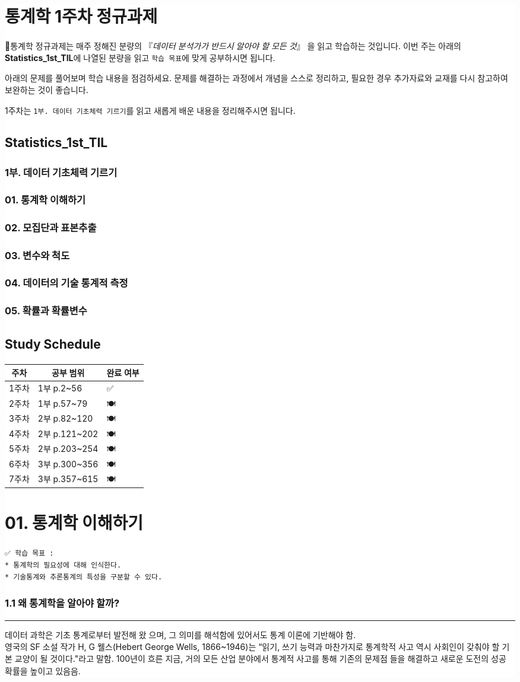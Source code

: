 # 통계학 1주차 정규과제

📌통계학 정규과제는 매주 정해진 분량의 『*데이터 분석가가 반드시 알아야 할 모든 것*』 을 읽고 학습하는 것입니다. 이번 주는 아래의 **Statistics_1st_TIL**에 나열된 분량을 읽고 `학습 목표`에 맞게 공부하시면 됩니다.

아래의 문제를 풀어보며 학습 내용을 점검하세요. 문제를 해결하는 과정에서 개념을 스스로 정리하고, 필요한 경우 추가자료와 교재를 다시 참고하여 보완하는 것이 좋습니다.

1주차는 `1부. 데이터 기초체력 기르기`를 읽고 새롭게 배운 내용을 정리해주시면 됩니다.


## Statistics_1st_TIL

### 1부. 데이터 기초체력 기르기
### 01. 통계학 이해하기
### 02. 모집단과 표본추출
### 03. 변수와 척도
### 04. 데이터의 기술 통계적 측정
### 05. 확률과 확률변수

## Study Schedule

|주차 | 공부 범위     | 완료 여부 |
|----|----------------|----------|
|1주차| 1부 p.2~56     | ✅      |
|2주차| 1부 p.57~79    | 🍽️      | 
|3주차| 2부 p.82~120   | 🍽️      | 
|4주차| 2부 p.121~202  | 🍽️      | 
|5주차| 2부 p.203~254  | 🍽️      | 
|6주차| 3부 p.300~356  | 🍽️      | 
|7주차| 3부 p.357~615  | 🍽️      | 



# 01. 통계학 이해하기

```
✅ 학습 목표 :
* 통계학의 필요성에 대해 인식한다.
* 기술통계와 추론통계의 특성을 구분할 수 있다.
```

### 1.1 왜 통계학을 알아야 할까?
---
데이터 과학은 기초 통계로부터 발전해 왔
으며, 그 의미를 해석함에 있어서도 통계 이론에 기반해야 함.\
영국의 SF 소설 작가 H, G 웰스(Hebert George Wells,
1866~1946)는 “읽기, 쓰기 능력과 마찬가지로 통계학적 사고 역시 사회인이 갖춰야 할 기본 교양이 될
것이다."라고 말함. 100년이 흐른 지금, 거의 모든 산업 분야에서 통계적 사고를 통해 기존의 문제점
들을 해결하고 새로운 도전의 성공 확률을 높이고 있음음.
